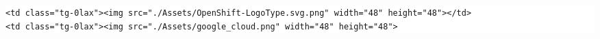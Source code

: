     <td class="tg-0lax"><img src="./Assets/OpenShift-LogoType.svg.png" width="48" height="48"></td>
    <td class="tg-0lax"><img src="./Assets/google_cloud.png" width="48" height="48">